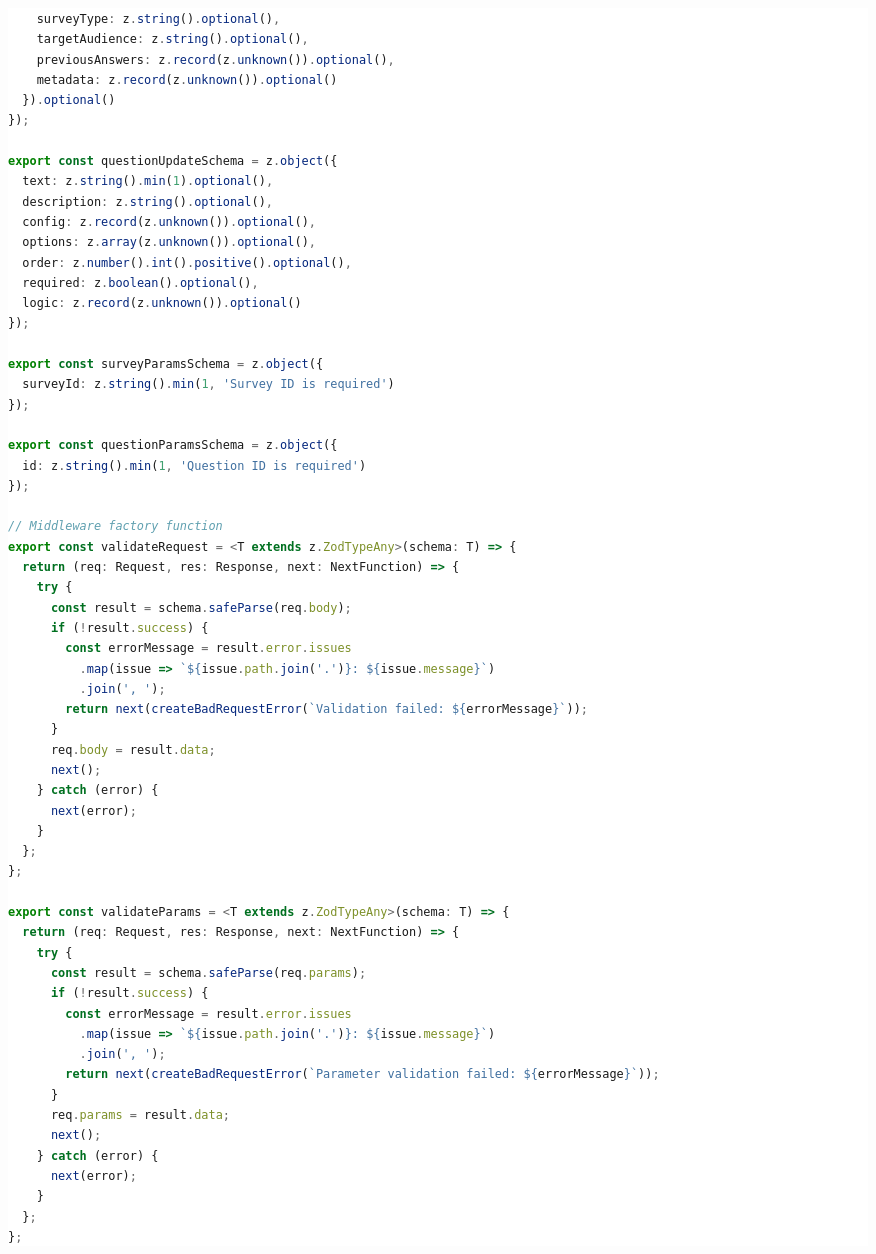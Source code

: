 ```typescript
    surveyType: z.string().optional(),
    targetAudience: z.string().optional(),
    previousAnswers: z.record(z.unknown()).optional(),
    metadata: z.record(z.unknown()).optional()
  }).optional()
});

export const questionUpdateSchema = z.object({
  text: z.string().min(1).optional(),
  description: z.string().optional(),
  config: z.record(z.unknown()).optional(),
  options: z.array(z.unknown()).optional(),
  order: z.number().int().positive().optional(),
  required: z.boolean().optional(),
  logic: z.record(z.unknown()).optional()
});

export const surveyParamsSchema = z.object({
  surveyId: z.string().min(1, 'Survey ID is required')
});

export const questionParamsSchema = z.object({
  id: z.string().min(1, 'Question ID is required')
});

// Middleware factory function
export const validateRequest = <T extends z.ZodTypeAny>(schema: T) => {
  return (req: Request, res: Response, next: NextFunction) => {
    try {
      const result = schema.safeParse(req.body);
      if (!result.success) {
        const errorMessage = result.error.issues
          .map(issue => `${issue.path.join('.')}: ${issue.message}`)
          .join(', ');
        return next(createBadRequestError(`Validation failed: ${errorMessage}`));
      }
      req.body = result.data;
      next();
    } catch (error) {
      next(error);
    }
  };
};

export const validateParams = <T extends z.ZodTypeAny>(schema: T) => {
  return (req: Request, res: Response, next: NextFunction) => {
    try {
      const result = schema.safeParse(req.params);
      if (!result.success) {
        const errorMessage = result.error.issues
          .map(issue => `${issue.path.join('.')}: ${issue.message}`)
          .join(', ');
        return next(createBadRequestError(`Parameter validation failed: ${errorMessage}`));
      }
      req.params = result.data;
      next();
    } catch (error) {
      next(error);
    }
  };
};
```
